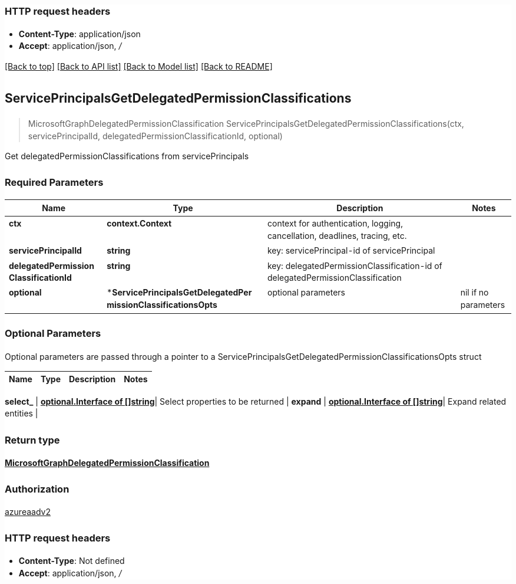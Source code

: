 ### HTTP request headers

- **Content-Type**: application/json
- **Accept**: application/json, */*

[[Back to top]](#) [[Back to API list]](../README.md#documentation-for-api-endpoints)
[[Back to Model list]](../README.md#documentation-for-models)
[[Back to README]](../README.md)


## ServicePrincipalsGetDelegatedPermissionClassifications

> MicrosoftGraphDelegatedPermissionClassification ServicePrincipalsGetDelegatedPermissionClassifications(ctx, servicePrincipalId, delegatedPermissionClassificationId, optional)

Get delegatedPermissionClassifications from servicePrincipals

### Required Parameters


Name | Type | Description  | Notes
------------- | ------------- | ------------- | -------------
**ctx** | **context.Context** | context for authentication, logging, cancellation, deadlines, tracing, etc.
**servicePrincipalId** | **string**| key: servicePrincipal-id of servicePrincipal | 
**delegatedPermissionClassificationId** | **string**| key: delegatedPermissionClassification-id of delegatedPermissionClassification | 
 **optional** | ***ServicePrincipalsGetDelegatedPermissionClassificationsOpts** | optional parameters | nil if no parameters

### Optional Parameters

Optional parameters are passed through a pointer to a ServicePrincipalsGetDelegatedPermissionClassificationsOpts struct


Name | Type | Description  | Notes
------------- | ------------- | ------------- | -------------


 **select_** | [**optional.Interface of []string**](string.md)| Select properties to be returned | 
 **expand** | [**optional.Interface of []string**](string.md)| Expand related entities | 

### Return type

[**MicrosoftGraphDelegatedPermissionClassification**](microsoft.graph.delegatedPermissionClassification.md)

### Authorization

[azureaadv2](../README.md#azureaadv2)

### HTTP request headers

- **Content-Type**: Not defined
- **Accept**: application/json, */*
